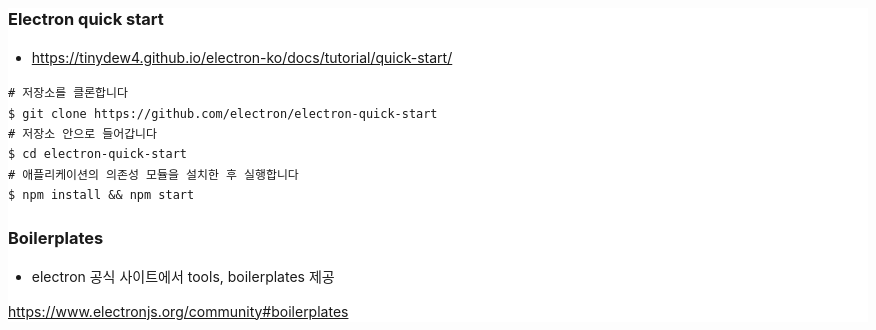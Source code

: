 ### Electron quick start

- https://tinydew4.github.io/electron-ko/docs/tutorial/quick-start/

```shell
# 저장소를 클론합니다
$ git clone https://github.com/electron/electron-quick-start
# 저장소 안으로 들어갑니다
$ cd electron-quick-start
# 애플리케이션의 의존성 모듈을 설치한 후 실행합니다
$ npm install && npm start
```

### Boilerplates

- electron 공식 사이트에서 tools, boilerplates 제공

https://www.electronjs.org/community#boilerplates
